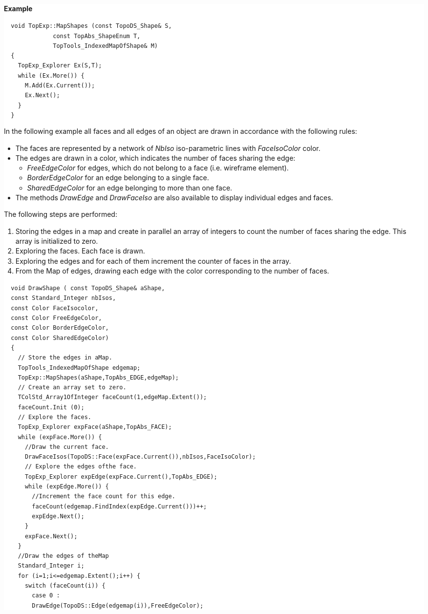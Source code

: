 **Example** 
~~~~~~~~~~~~~~~~~~~~~~~~~~~~~~~~~~~~~~~~~~~~~~~~~~~~~~{.cpp}
  void TopExp::MapShapes (const TopoDS_Shape& S, 
              const TopAbs_ShapeEnum T, 
              TopTools_IndexedMapOfShape& M) 
  { 
    TopExp_Explorer Ex(S,T); 
    while (Ex.More()) { 
      M.Add(Ex.Current()); 
      Ex.Next(); 
    }
  }
~~~~~~~~~~~~~~~~~~~~~~~~~~~~~~~~~~~~~~~~~~~~~~~~~~~~~~

In the following example all  faces and all  edges of an object are drawn in accordance with the following rules: 
- The faces are represented by a network of *NbIso* iso-parametric lines with *FaceIsoColor* color. 
- The edges are drawn in a color, which indicates the number of faces sharing the edge:
	- *FreeEdgeColor* for edges, which do not belong to a face (i.e. wireframe element). 
	- *BorderEdgeColor* for an edge belonging to a single face. 
	- *SharedEdgeColor* for an edge belonging to more than one face. 
- The methods *DrawEdge* and *DrawFaceIso* are also available to display individual edges and faces. 

The following steps are performed: 
1. Storing the edges in a map and create in parallel an array of integers to count the number of faces sharing the edge. This array is initialized to zero. 
2. Exploring the faces. Each face is drawn. 
3. Exploring the edges and for each of them increment the counter of faces in the array. 
4. From the Map of edges, drawing each edge with the color corresponding to the number of faces. 

~~~~~~~~~~~~~~~~~~~~~~~~~~~~~~~~~~~~~~~~~~~~~~~~~~~~~~{.cpp}
  void DrawShape ( const TopoDS_Shape& aShape, 
  const Standard_Integer nbIsos, 
  const Color FaceIsocolor, 
  const Color FreeEdgeColor, 
  const Color BorderEdgeColor, 
  const Color SharedEdgeColor) 
  { 
    // Store the edges in aMap. 
    TopTools_IndexedMapOfShape edgemap; 
    TopExp::MapShapes(aShape,TopAbs_EDGE,edgeMap); 
    // Create an array set to zero. 
    TColStd_Array1OfInteger faceCount(1,edgeMap.Extent()); 
    faceCount.Init (0); 
    // Explore the faces. 
    TopExp_Explorer expFace(aShape,TopAbs_FACE); 
    while (expFace.More()) { 
      //Draw the current face. 
      DrawFaceIsos(TopoDS::Face(expFace.Current()),nbIsos,FaceIsoColor); 
      // Explore the edges ofthe face. 
      TopExp_Explorer expEdge(expFace.Current(),TopAbs_EDGE); 
      while (expEdge.More()) { 
        //Increment the face count for this edge. 
        faceCount(edgemap.FindIndex(expEdge.Current()))++; 
        expEdge.Next(); 
      } 
      expFace.Next(); 
    } 
    //Draw the edges of theMap 
    Standard_Integer i; 
    for (i=1;i<=edgemap.Extent();i++) { 
      switch (faceCount(i)) { 
        case 0 : 
        DrawEdge(TopoDS::Edge(edgemap(i)),FreeEdgeColor); 
~~~~~~~~~~~~~~~~~~~~~~~~~~~~~~~~~~~~~~~~~~~~~~~~~~~~~~